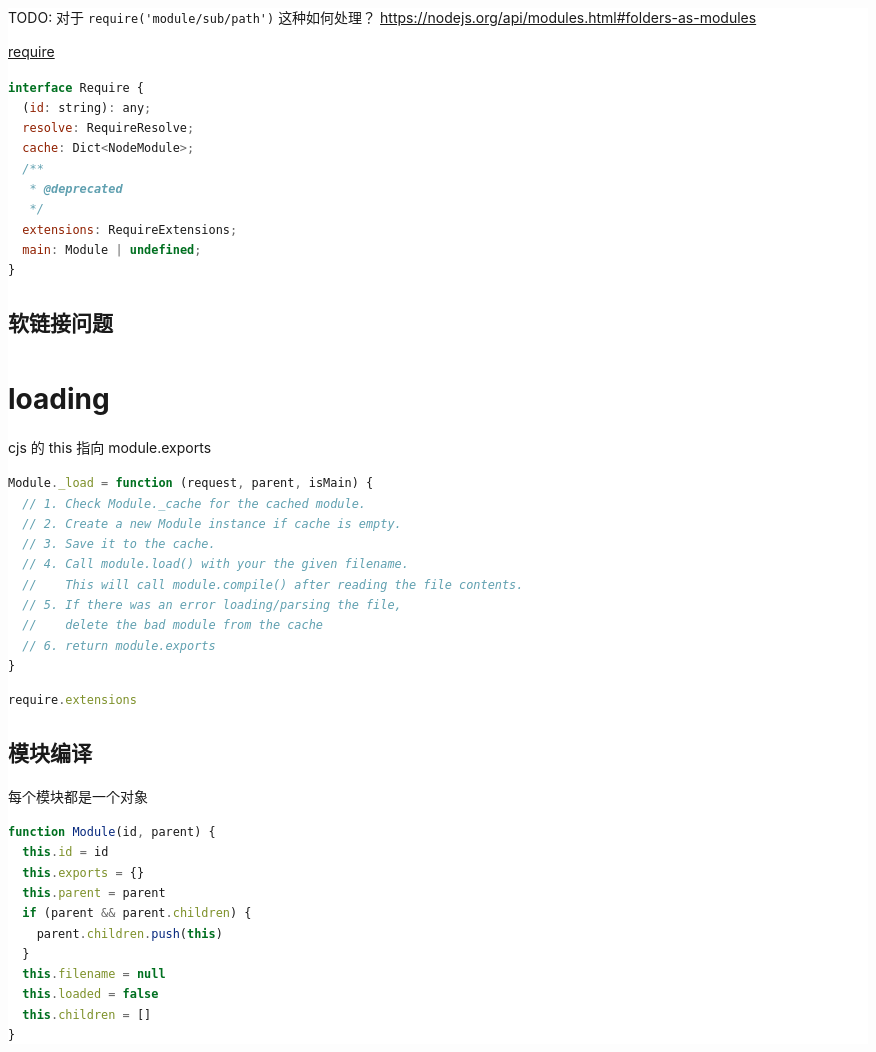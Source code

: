 TODO:
对于 `require('module/sub/path')` 这种如何处理？
https://nodejs.org/api/modules.html#folders-as-modules

[require](http://nodejs.cn/api/modules.html#modules_all_together)

```js
interface Require {
  (id: string): any;
  resolve: RequireResolve;
  cache: Dict<NodeModule>;
  /**
   * @deprecated
   */
  extensions: RequireExtensions;
  main: Module | undefined;
}
```

## 软链接问题

# loading

cjs 的 this 指向 module.exports

```js
Module._load = function (request, parent, isMain) {
  // 1. Check Module._cache for the cached module.
  // 2. Create a new Module instance if cache is empty.
  // 3. Save it to the cache.
  // 4. Call module.load() with your the given filename.
  //    This will call module.compile() after reading the file contents.
  // 5. If there was an error loading/parsing the file,
  //    delete the bad module from the cache
  // 6. return module.exports
}
```

```js
require.extensions
```

## 模块编译

每个模块都是一个对象

```js
function Module(id, parent) {
  this.id = id
  this.exports = {}
  this.parent = parent
  if (parent && parent.children) {
    parent.children.push(this)
  }
  this.filename = null
  this.loaded = false
  this.children = []
}
```
